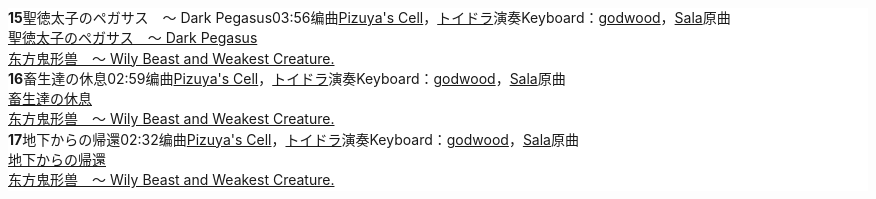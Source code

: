<tr><td id="15" class="infoYD"><b>15</b></td><td id="聖徳太子のペガサス_～_Dark_Pegasus" colspan="2" class="title">聖徳太子のペガサス　～ Dark Pegasus<span class="thcsearchlinks"><a rel="nofollow" class="external text" href="https://cd.thwiki.cc?arrange=Pizuya's Cell，トイドラ&amp;ogmusic=聖徳太子のペガサス　～ Dark Pegasus&amp;fromwiki=ディスカバードチェック"><span title="搜索相似同人曲"></span></a></span></td><td class="time">03:56</td></tr><tr><td class="left"></td><td class="label">编曲</td><td class="text" colspan="2"><a href="./Pizuya's_Cell.md" title="Pizuya&#39;s Cell">Pizuya's Cell</a>，<a href="/index.php?title=%E3%83%88%E3%82%A4%E3%83%89%E3%83%A9&amp;action=edit&amp;redlink=1" class="new" title="トイドラ（页面不存在）">トイドラ</a><span class="thcsearchlinks"><a rel="nofollow" class="external text" href="https://cd.thwiki.cc?arrange=，Pizuya's Cell，トイドラ&amp;fromwiki=ディスカバードチェック"><span></span></a></span></td></tr><tr><td class="left"></td><td class="label">演奏</td><td class="text" colspan="2">Keyboard：<a href="./godwood.md" title="godwood">godwood</a>，<a href="/index.php?title=Sala&amp;action=edit&amp;redlink=1" class="new" title="Sala（页面不存在）">Sala</a></td></tr><tr><td class="left"></td><td class="label">原曲</td><td class="text" colspan="2"><span class="thcsearchlinks"><a rel="nofollow" class="external text" href="https://cd.thwiki.cc?ogmusic=聖徳太子のペガサス　～ Dark Pegasus&amp;fromwiki=ディスカバードチェック"><span></span></a></span><div class="ogmusic"><a href="/%E8%81%96%E5%BE%B3%E5%A4%AA%E5%AD%90%E3%81%AE%E3%83%9A%E3%82%AC%E3%82%B5%E3%82%B9_%EF%BD%9E_Dark_Pegasus" class="mw-redirect" title="聖徳太子のペガサス ～ Dark Pegasus">聖徳太子のペガサス　～ Dark Pegasus</a></div><div class="source"><a href="/%E4%B8%9C%E6%96%B9%E9%AC%BC%E5%BD%A2%E5%85%BD_%EF%BD%9E_Wily_Beast_and_Weakest_Creature." class="mw-redirect" title="东方鬼形兽 ～ Wily Beast and Weakest Creature.">东方鬼形兽　～ Wily Beast and Weakest Creature.</a></div></td></tr>
<tr><td id="16" class="infoYD"><b>16</b></td><td id="畜生達の休息" colspan="2" class="title">畜生達の休息<span class="thcsearchlinks"><a rel="nofollow" class="external text" href="https://cd.thwiki.cc?arrange=Pizuya's Cell，トイドラ&amp;ogmusic=畜生達の休息&amp;fromwiki=ディスカバードチェック"><span title="搜索相似同人曲"></span></a></span></td><td class="time">02:59</td></tr><tr><td class="left"></td><td class="label">编曲</td><td class="text" colspan="2"><a href="./Pizuya's_Cell.md" title="Pizuya&#39;s Cell">Pizuya's Cell</a>，<a href="/index.php?title=%E3%83%88%E3%82%A4%E3%83%89%E3%83%A9&amp;action=edit&amp;redlink=1" class="new" title="トイドラ（页面不存在）">トイドラ</a><span class="thcsearchlinks"><a rel="nofollow" class="external text" href="https://cd.thwiki.cc?arrange=，Pizuya's Cell，トイドラ&amp;fromwiki=ディスカバードチェック"><span></span></a></span></td></tr><tr><td class="left"></td><td class="label">演奏</td><td class="text" colspan="2">Keyboard：<a href="./godwood.md" title="godwood">godwood</a>，<a href="/index.php?title=Sala&amp;action=edit&amp;redlink=1" class="new" title="Sala（页面不存在）">Sala</a></td></tr><tr><td class="left"></td><td class="label">原曲</td><td class="text" colspan="2"><span class="thcsearchlinks"><a rel="nofollow" class="external text" href="https://cd.thwiki.cc?ogmusic=畜生達の休息&amp;fromwiki=ディスカバードチェック"><span></span></a></span><div class="ogmusic"><a href="/%E7%95%9C%E7%94%9F%E9%81%94%E3%81%AE%E4%BC%91%E6%81%AF" class="mw-redirect" title="畜生達の休息">畜生達の休息</a></div><div class="source"><a href="/%E4%B8%9C%E6%96%B9%E9%AC%BC%E5%BD%A2%E5%85%BD_%EF%BD%9E_Wily_Beast_and_Weakest_Creature." class="mw-redirect" title="东方鬼形兽 ～ Wily Beast and Weakest Creature.">东方鬼形兽　～ Wily Beast and Weakest Creature.</a></div></td></tr>
<tr><td id="17" class="infoYD"><b>17</b></td><td id="地下からの帰還" colspan="2" class="title">地下からの帰還<span class="thcsearchlinks"><a rel="nofollow" class="external text" href="https://cd.thwiki.cc?arrange=Pizuya's Cell，トイドラ&amp;ogmusic=地下からの帰還&amp;fromwiki=ディスカバードチェック"><span title="搜索相似同人曲"></span></a></span></td><td class="time">02:32</td></tr><tr><td class="left"></td><td class="label">编曲</td><td class="text" colspan="2"><a href="./Pizuya's_Cell.md" title="Pizuya&#39;s Cell">Pizuya's Cell</a>，<a href="/index.php?title=%E3%83%88%E3%82%A4%E3%83%89%E3%83%A9&amp;action=edit&amp;redlink=1" class="new" title="トイドラ（页面不存在）">トイドラ</a><span class="thcsearchlinks"><a rel="nofollow" class="external text" href="https://cd.thwiki.cc?arrange=，Pizuya's Cell，トイドラ&amp;fromwiki=ディスカバードチェック"><span></span></a></span></td></tr><tr><td class="left"></td><td class="label">演奏</td><td class="text" colspan="2">Keyboard：<a href="./godwood.md" title="godwood">godwood</a>，<a href="/index.php?title=Sala&amp;action=edit&amp;redlink=1" class="new" title="Sala（页面不存在）">Sala</a></td></tr><tr><td class="left"></td><td class="label">原曲</td><td class="text" colspan="2"><span class="thcsearchlinks"><a rel="nofollow" class="external text" href="https://cd.thwiki.cc?ogmusic=地下からの帰還&amp;fromwiki=ディスカバードチェック"><span></span></a></span><div class="ogmusic"><a href="/%E5%9C%B0%E4%B8%8B%E3%81%8B%E3%82%89%E3%81%AE%E5%B8%B0%E9%82%84" class="mw-redirect" title="地下からの帰還">地下からの帰還</a></div><div class="source"><a href="/%E4%B8%9C%E6%96%B9%E9%AC%BC%E5%BD%A2%E5%85%BD_%EF%BD%9E_Wily_Beast_and_Weakest_Creature." class="mw-redirect" title="东方鬼形兽 ～ Wily Beast and Weakest Creature.">东方鬼形兽　～ Wily Beast and Weakest Creature.</a></div></td></tr>